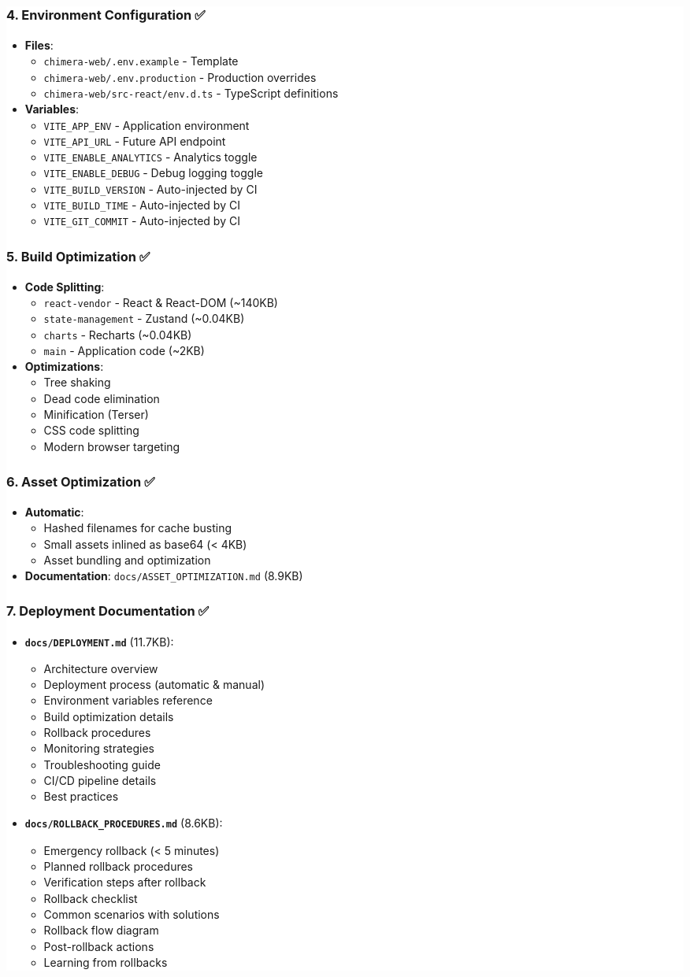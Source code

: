 ### 4. Environment Configuration ✅
- **Files**:
  - `chimera-web/.env.example` - Template
  - `chimera-web/.env.production` - Production overrides
  - `chimera-web/src-react/env.d.ts` - TypeScript definitions
- **Variables**:
  - `VITE_APP_ENV` - Application environment
  - `VITE_API_URL` - Future API endpoint
  - `VITE_ENABLE_ANALYTICS` - Analytics toggle
  - `VITE_ENABLE_DEBUG` - Debug logging toggle
  - `VITE_BUILD_VERSION` - Auto-injected by CI
  - `VITE_BUILD_TIME` - Auto-injected by CI
  - `VITE_GIT_COMMIT` - Auto-injected by CI

### 5. Build Optimization ✅
- **Code Splitting**:
  - `react-vendor` - React & React-DOM (~140KB)
  - `state-management` - Zustand (~0.04KB)
  - `charts` - Recharts (~0.04KB)
  - `main` - Application code (~2KB)
- **Optimizations**:
  - Tree shaking
  - Dead code elimination
  - Minification (Terser)
  - CSS code splitting
  - Modern browser targeting

### 6. Asset Optimization ✅
- **Automatic**:
  - Hashed filenames for cache busting
  - Small assets inlined as base64 (< 4KB)
  - Asset bundling and optimization
- **Documentation**: `docs/ASSET_OPTIMIZATION.md` (8.9KB)

### 7. Deployment Documentation ✅
- **`docs/DEPLOYMENT.md`** (11.7KB):
  - Architecture overview
  - Deployment process (automatic & manual)
  - Environment variables reference
  - Build optimization details
  - Rollback procedures
  - Monitoring strategies
  - Troubleshooting guide
  - CI/CD pipeline details
  - Best practices

- **`docs/ROLLBACK_PROCEDURES.md`** (8.6KB):
  - Emergency rollback (< 5 minutes)
  - Planned rollback procedures
  - Verification steps after rollback
  - Rollback checklist
  - Common scenarios with solutions
  - Rollback flow diagram
  - Post-rollback actions
  - Learning from rollbacks
